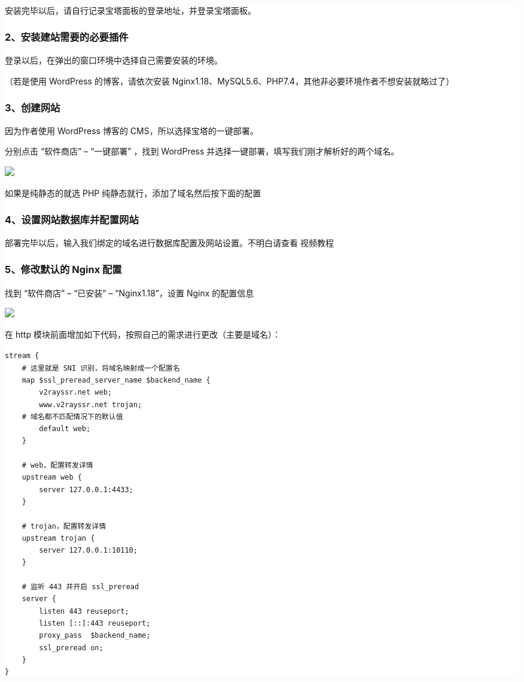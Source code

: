 安装完毕以后，请自行记录宝塔面板的登录地址，并登录宝塔面板。

### 2、安装建站需要的必要插件

登录以后，在弹出的窗口环境中选择自己需要安装的环境。

（若是使用 WordPress 的博客，请依次安装 Nginx1.18、MySQL5.6、PHP7.4，其他非必要环境作者不想安装就略过了）

### 3、创建网站

因为作者使用 WordPress 博客的 CMS，所以选择宝塔的一键部署。

分别点击 “软件商店” – “一键部署” ，找到 WordPress 并选择一键部署，填写我们刚才解析好的两个域名。

![](https://v2rayssr.com/wp-content/uploads/2020/07/%E6%88%AA%E5%B1%8F2020-07-29-12.16.22.png)

如果是纯静态的就选 PHP 纯静态就行，添加了域名然后按下面的配置

### 4、设置网站数据库并配置网站

部署完毕以后，输入我们绑定的域名进行数据库配置及网站设置。不明白请查看 视频教程

### 5、修改默认的 Nginx 配置

找到 “软件商店” – “已安装” – “Nginx1.18”，设置 Nginx 的配置信息

![](https://v2rayssr.com/wp-content/uploads/2020/07/%E6%88%AA%E5%B1%8F2020-07-29-12.19.51.png)

在 http 模块前面增加如下代码，按照自己的需求进行更改（主要是域名）：

```
stream {
    # 这里就是 SNI 识别，将域名映射成一个配置名
    map $ssl_preread_server_name $backend_name {
        v2rayssr.net web;
        www.v2rayssr.net trojan;
    # 域名都不匹配情况下的默认值
        default web;
    }
 
    # web，配置转发详情
    upstream web {
        server 127.0.0.1:4433;
    }
 
    # trojan，配置转发详情
    upstream trojan {
        server 127.0.0.1:10110;
    }
 
    # 监听 443 并开启 ssl_preread
    server {
        listen 443 reuseport;
        listen [::]:443 reuseport;
        proxy_pass  $backend_name;
        ssl_preread on;
    }
}
```

